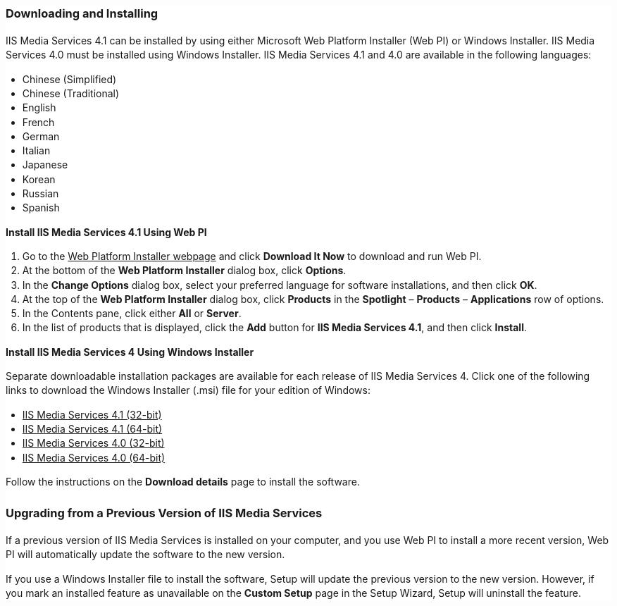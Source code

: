 
<a id="install"></a>

### Downloading and Installing

IIS Media Services 4.1 can be installed by using either Microsoft Web Platform Installer (Web PI) or Windows Installer. IIS Media Services 4.0 must be installed using Windows Installer. IIS Media Services 4.1 and 4.0 are available in the following languages:

- Chinese (Simplified)
- Chinese (Traditional)
- English
- French
- German
- Italian
- Japanese
- Korean
- Russian
- Spanish

**Install IIS Media Services 4.1 Using Web PI**

1. Go to the [Web Platform Installer webpage](https://go.microsoft.com/?linkid=9735231) and click **Download It Now** to download and run Web PI.
2. At the bottom of the **Web Platform Installer** dialog box, click **Options**.
3. In the **Change Options** dialog box, select your preferred language for software installations, and then click **OK**.
4. At the top of the **Web Platform Installer** dialog box, click **Products** in the **Spotlight** – **Products** – **Applications** row of options.
5. In the Contents pane, click either **All** or **Server**.
6. In the list of products that is displayed, click the **Add** button for **IIS Media Services 4.1**, and then click **Install**.

**Install IIS Media Services 4 Using Windows Installer**

Separate downloadable installation packages are available for each release of IIS Media Services 4. Click one of the following links to download the Windows Installer (.msi) file for your edition of Windows:

- [IIS Media Services 4.1 (32-bit)](https://go.microsoft.com/?linkid=9787829)
- [IIS Media Services 4.1 (64-bit)](https://go.microsoft.com/?linkid=9787830)
- [IIS Media Services 4.0 (32-bit)](https://go.microsoft.com/?linkid=9735235)
- [IIS Media Services 4.0 (64-bit)](https://go.microsoft.com/?linkid=9735236)

Follow the instructions on the **Download details** page to install the software.

<a id="upgrade"></a>

### Upgrading from a Previous Version of IIS Media Services

If a previous version of IIS Media Services is installed on your computer, and you use Web PI to install a more recent version, Web PI will automatically update the software to the new version.

If you use a Windows Installer file to install the software, Setup will update the previous version to the new version. However, if you mark an installed feature as unavailable on the **Custom Setup** page in the Setup Wizard, Setup will uninstall the feature.
